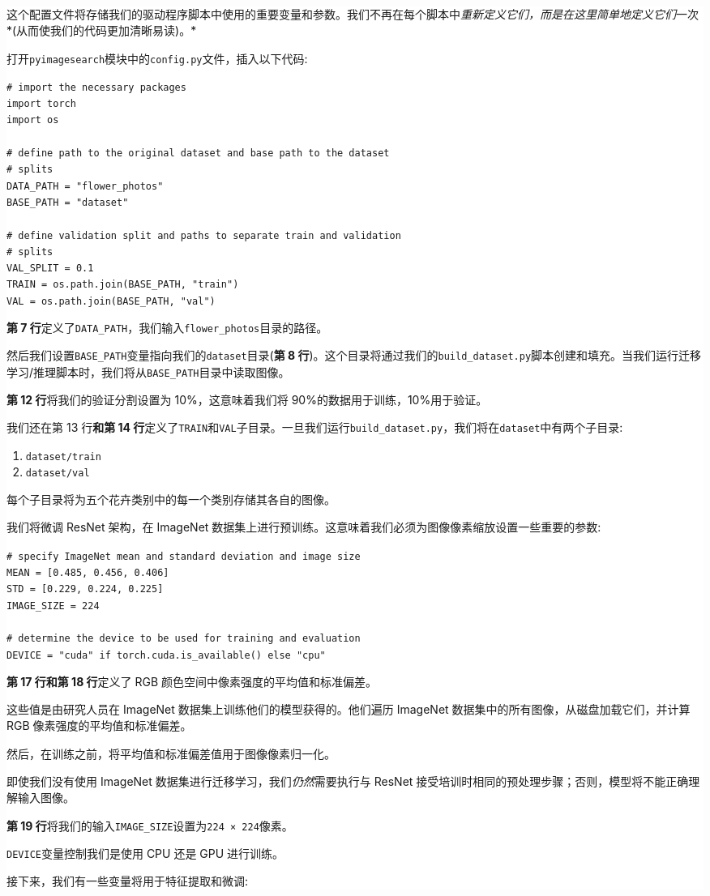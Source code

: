 这个配置文件将存储我们的驱动程序脚本中使用的重要变量和参数。我们不再在每个脚本中*重新定义它们，而是在这里简单地定义它们*一次*(从而使我们的代码更加清晰易读)。*

打开`pyimagesearch`模块中的`config.py`文件，插入以下代码:

```
# import the necessary packages
import torch
import os

# define path to the original dataset and base path to the dataset
# splits
DATA_PATH = "flower_photos"
BASE_PATH = "dataset"

# define validation split and paths to separate train and validation
# splits
VAL_SPLIT = 0.1
TRAIN = os.path.join(BASE_PATH, "train")
VAL = os.path.join(BASE_PATH, "val")
```

**第 7 行**定义了`DATA_PATH`，我们输入`flower_photos`目录的路径。

然后我们设置`BASE_PATH`变量指向我们的`dataset`目录(**第 8 行**)。这个目录将通过我们的`build_dataset.py`脚本创建和填充。当我们运行迁移学习/推理脚本时，我们将从`BASE_PATH`目录中读取图像。

**第 12 行**将我们的验证分割设置为 10%，这意味着我们将 90%的数据用于训练，10%用于验证。

我们还在第 13 行**和第 14 行**定义了`TRAIN`和`VAL`子目录。一旦我们运行`build_dataset.py`，我们将在`dataset`中有两个子目录:

1.  `dataset/train`
2.  `dataset/val`

每个子目录将为五个花卉类别中的每一个类别存储其各自的图像。

我们将微调 ResNet 架构，在 ImageNet 数据集上进行预训练。这意味着我们必须为图像像素缩放设置一些重要的参数:

```
# specify ImageNet mean and standard deviation and image size
MEAN = [0.485, 0.456, 0.406]
STD = [0.229, 0.224, 0.225]
IMAGE_SIZE = 224

# determine the device to be used for training and evaluation
DEVICE = "cuda" if torch.cuda.is_available() else "cpu"
```

**第 17 行和第 18 行**定义了 RGB 颜色空间中像素强度的平均值和标准偏差。

这些值是由研究人员在 ImageNet 数据集上训练他们的模型获得的。他们遍历 ImageNet 数据集中的所有图像，从磁盘加载它们，并计算 RGB 像素强度的平均值和标准偏差。

然后，在训练之前，将平均值和标准偏差值用于图像像素归一化。

即使我们没有使用 ImageNet 数据集进行迁移学习，我们*仍然*需要执行与 ResNet 接受培训时相同的预处理步骤；否则，模型将不能正确理解输入图像。

**第 19 行**将我们的输入`IMAGE_SIZE`设置为`224 × 224`像素。

`DEVICE`变量控制我们是使用 CPU 还是 GPU 进行训练。

接下来，我们有一些变量将用于特征提取和微调:
